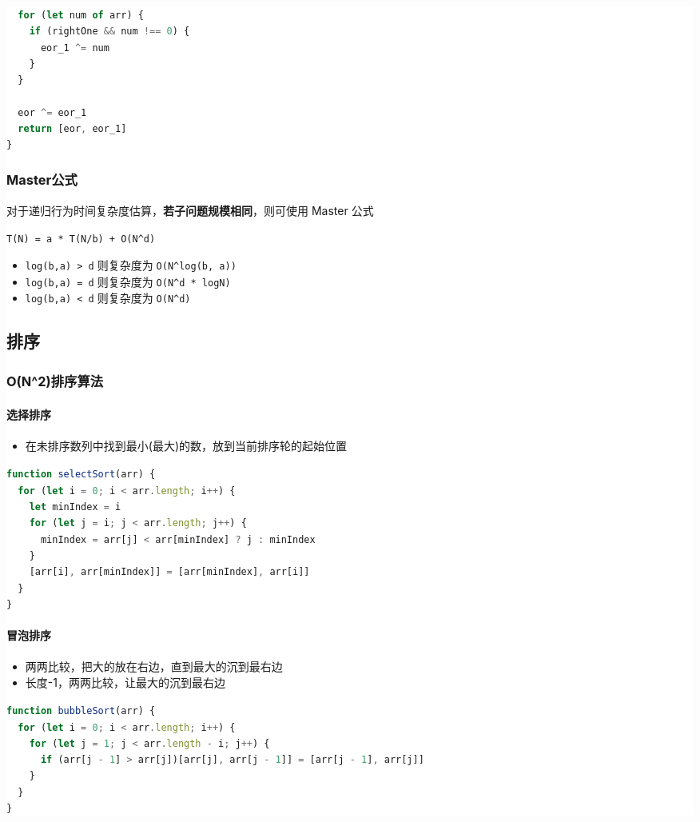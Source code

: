 ```js
  for (let num of arr) {
    if (rightOne && num !== 0) {
      eor_1 ^= num
    }
  }

  eor ^= eor_1
  return [eor, eor_1]
}

```

### Master公式

对于递归行为时间复杂度估算，**若子问题规模相同**，则可使用 Master 公式

`T(N) = a * T(N/b) + O(N^d)`

* `log(b,a) > d` 则复杂度为 `O(N^log(b, a))`
* `log(b,a) = d` 则复杂度为 `O(N^d * logN)`
* `log(b,a) < d` 则复杂度为 `O(N^d)`



## 排序

### O(N^2)排序算法

#### 选择排序

* 在未排序数列中找到最小(最大)的数，放到当前排序轮的起始位置

```js
function selectSort(arr) {
  for (let i = 0; i < arr.length; i++) {
    let minIndex = i
    for (let j = i; j < arr.length; j++) {
      minIndex = arr[j] < arr[minIndex] ? j : minIndex
    }
    [arr[i], arr[minIndex]] = [arr[minIndex], arr[i]]
  }
}
```

#### 冒泡排序

* 两两比较，把大的放在右边，直到最大的沉到最右边
* 长度-1，两两比较，让最大的沉到最右边

```js
function bubbleSort(arr) {
  for (let i = 0; i < arr.length; i++) {
    for (let j = 1; j < arr.length - i; j++) {
      if (arr[j - 1] > arr[j])[arr[j], arr[j - 1]] = [arr[j - 1], arr[j]]
    }
  }
}
```
